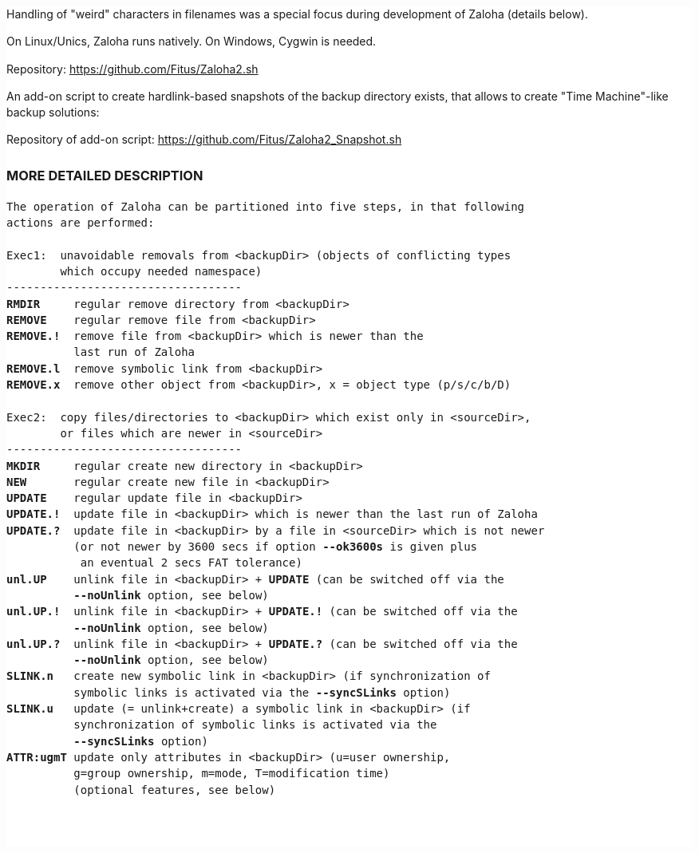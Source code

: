 Handling of "weird" characters in filenames was a special focus during
development of Zaloha (details below).

On Linux/Unics, Zaloha runs natively. On Windows, Cygwin is needed.

Repository: <a href="https://github.com/Fitus/Zaloha2.sh">https://github.com/Fitus/Zaloha2.sh</a>

An add-on script to create hardlink-based snapshots of the backup directory
exists, that allows to create "Time Machine"-like backup solutions:

Repository of add-on script: <a href="https://github.com/Fitus/Zaloha2_Snapshot.sh">https://github.com/Fitus/Zaloha2_Snapshot.sh</a>
</pre>


### MORE DETAILED DESCRIPTION

<pre>
The operation of Zaloha can be partitioned into five steps, in that following
actions are performed:

Exec1:  unavoidable removals from &lt;backupDir&gt; (objects of conflicting types
        which occupy needed namespace)
-----------------------------------
<b>RMDIR</b>     regular remove directory from &lt;backupDir&gt;
<b>REMOVE</b>    regular remove file from &lt;backupDir&gt;
<b>REMOVE.!</b>  remove file from &lt;backupDir&gt; which is newer than the
          last run of Zaloha
<b>REMOVE.l</b>  remove symbolic link from &lt;backupDir&gt;
<b>REMOVE.x</b>  remove other object from &lt;backupDir&gt;, x = object type (p/s/c/b/D)

Exec2:  copy files/directories to &lt;backupDir&gt; which exist only in &lt;sourceDir&gt;,
        or files which are newer in &lt;sourceDir&gt;
-----------------------------------
<b>MKDIR</b>     regular create new directory in &lt;backupDir&gt;
<b>NEW</b>       regular create new file in &lt;backupDir&gt;
<b>UPDATE</b>    regular update file in &lt;backupDir&gt;
<b>UPDATE.!</b>  update file in &lt;backupDir&gt; which is newer than the last run of Zaloha
<b>UPDATE.?</b>  update file in &lt;backupDir&gt; by a file in &lt;sourceDir&gt; which is not newer
          (or not newer by 3600 secs if option <b>--ok3600s</b> is given plus
           an eventual 2 secs FAT tolerance)
<b>unl.UP</b>    unlink file in &lt;backupDir&gt; + <b>UPDATE</b> (can be switched off via the
          <b>--noUnlink</b> option, see below)
<b>unl.UP.!</b>  unlink file in &lt;backupDir&gt; + <b>UPDATE.!</b> (can be switched off via the
          <b>--noUnlink</b> option, see below)
<b>unl.UP.?</b>  unlink file in &lt;backupDir&gt; + <b>UPDATE.?</b> (can be switched off via the
          <b>--noUnlink</b> option, see below)
<b>SLINK.n</b>   create new symbolic link in &lt;backupDir&gt; (if synchronization of
          symbolic links is activated via the <b>--syncSLinks</b> option)
<b>SLINK.u</b>   update (= unlink+create) a symbolic link in &lt;backupDir&gt; (if
          synchronization of symbolic links is activated via the
          <b>--syncSLinks</b> option)
<b>ATTR:ugmT</b> update only attributes in &lt;backupDir&gt; (u=user ownership,
          g=group ownership, m=mode, T=modification time)
          (optional features, see below)
